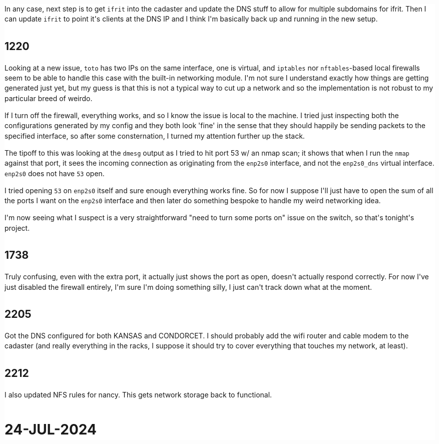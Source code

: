 In any case, next step is to get `ifrit` into the cadaster and update the DNS stuff to allow for
multiple subdomains for ifrit. Then I can update `ifrit` to point it's clients at the DNS IP and I
think I'm basically back up and running in the new setup.

## 1220

Looking at a new issue, `toto` has two IPs on the same interface, one is virtual, and `iptables` nor
`nftables`-based local firewalls seem to be able to handle this case with the built-in networking
module. I'm not sure I understand exactly how things are getting generated just yet, but my guess is
that this is not a typical way to cut up a network and so the implementation is not robust to my
particular breed of weirdo.

If I turn off the firewall, everything works, and so I know the issue is local to the machine. I
tried just inspecting both the configurations generated by my config and they both look 'fine' in
the sense that they should happily be sending packets to the specified interface, so after some
consternation, I turned my attention further up the stack.

The tipoff to this was looking at the `dmesg` output as I tried to hit port 53 w/ an nmap scan; it
shows that when I run the `nmap` against that port, it sees the incoming connection as originating
from the `enp2s0` interface, and not the `enp2s0_dns` virtual interface. `enp2s0` does not have `53`
open.

I tried opening `53` on `enp2s0` itself and sure enough everything works fine. So for now I suppose
I'll just have to open the sum of all the ports I want on the `enp2s0` interface and then later do
something bespoke to handle my weird networking idea.

I'm now seeing what I suspect is a very straightforward "need to turn some ports on" issue on the
switch, so that's tonight's project.

## 1738

Truly confusing, even with the extra port, it actually just shows the port as open, doesn't actually
respond correctly. For now I've just disabled the firewall entirely, I'm sure I'm doing something
silly, I just can't track down what at the moment.

## 2205

Got the DNS configured for both KANSAS and CONDORCET. I should probably add the wifi router and
cable modem to the cadaster (and really everything in the racks, I suppose it should try to cover
everything that touches my network, at least).

## 2212

I also updated NFS rules for nancy. This gets network storage back to functional.

# 24-JUL-2024
